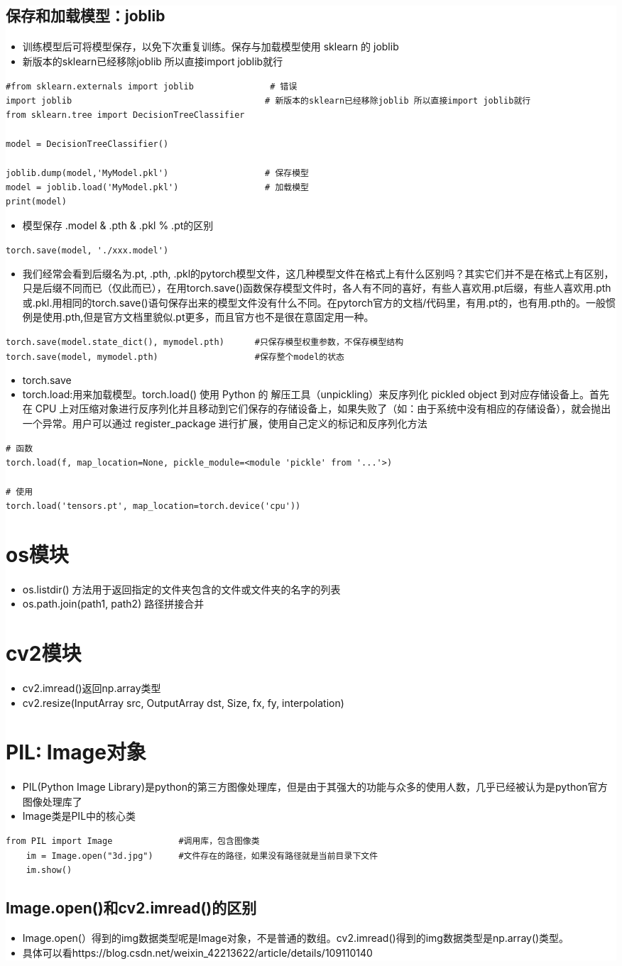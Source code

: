 
## 保存和加载模型：joblib
- 训练模型后可将模型保存，以免下次重复训练。保存与加载模型使用 sklearn 的 joblib
- 新版本的sklearn已经移除joblib 所以直接import joblib就行
```
#from sklearn.externals import joblib               # 错误
import joblib                                      # 新版本的sklearn已经移除joblib 所以直接import joblib就行
from sklearn.tree import DecisionTreeClassifier

model = DecisionTreeClassifier()

joblib.dump(model,'MyModel.pkl')                   # 保存模型
model = joblib.load('MyModel.pkl')                 # 加载模型
print(model)
```
- 模型保存 .model & .pth & .pkl  % .pt的区别
```
torch.save(model, './xxx.model')
```
- 我们经常会看到后缀名为.pt, .pth, .pkl的pytorch模型文件，这几种模型文件在格式上有什么区别吗？其实它们并不是在格式上有区别，只是后缀不同而已（仅此而已），在用torch.save()函数保存模型文件时，各人有不同的喜好，有些人喜欢用.pt后缀，有些人喜欢用.pth或.pkl.用相同的torch.save()语句保存出来的模型文件没有什么不同。在pytorch官方的文档/代码里，有用.pt的，也有用.pth的。一般惯例是使用.pth,但是官方文档里貌似.pt更多，而且官方也不是很在意固定用一种。
```
torch.save(model.state_dict(), mymodel.pth)      #只保存模型权重参数，不保存模型结构
torch.save(model, mymodel.pth)                   #保存整个model的状态
```
- torch.save
- torch.load:用来加载模型。torch.load() 使用 Python 的 解压工具（unpickling）来反序列化 pickled object 到对应存储设备上。首先在 CPU 上对压缩对象进行反序列化并且移动到它们保存的存储设备上，如果失败了（如：由于系统中没有相应的存储设备），就会抛出一个异常。用户可以通过 register_package 进行扩展，使用自己定义的标记和反序列化方法
```
# 函数
torch.load(f, map_location=None, pickle_module=<module 'pickle' from '...'>)

# 使用
torch.load('tensors.pt', map_location=torch.device('cpu'))
```


# os模块
- os.listdir() 方法用于返回指定的文件夹包含的文件或文件夹的名字的列表
- os.path.join(path1, path2) 路径拼接合并

# cv2模块
- cv2.imread()返回np.array类型
- cv2.resize(InputArray src, OutputArray dst, Size, fx, fy, interpolation)

# PIL: Image对象
- PIL(Python Image Library)是python的第三方图像处理库，但是由于其强大的功能与众多的使用人数，几乎已经被认为是python官方图像处理库了
- Image类是PIL中的核心类
```
from PIL import Image             #调用库，包含图像类
    im = Image.open("3d.jpg")     #文件存在的路径，如果没有路径就是当前目录下文件
    im.show()
```
## Image.open()和cv2.imread()的区别
- Image.open(）得到的img数据类型呢是Image对象，不是普通的数组。cv2.imread()得到的img数据类型是np.array()类型。
- 具体可以看https://blog.csdn.net/weixin_42213622/article/details/109110140
